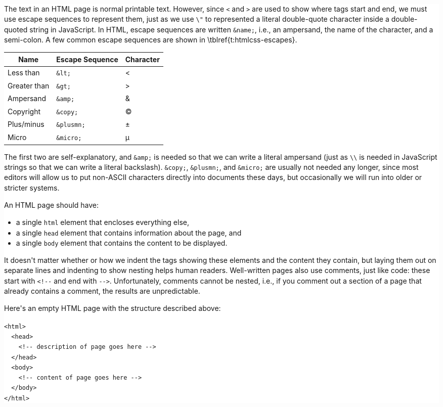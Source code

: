 The text in an HTML page is normal printable text.
However,
since `<` and `>` are used to show where tags start and end,
we must use escape sequences to represent them,
just as we use `\"` to represented a literal double-quote character
inside a double-quoted string in JavaScript.
In HTML,
escape sequences are written `&name;`,
i.e.,
an ampersand, the name of the character, and a semi-colon.
A few common escape sequences are shown in \tblref{t:htmlcss-escapes}.

| Name         | Escape Sequence | Character |
| ------------ | --------------- | --------- |
| Less than    | `&lt;`          | <         |
| Greater than | `&gt;`          | >         |
| Ampersand    | `&amp;`         | &         |
| Copyright    | `&copy;`        | ©         |
| Plus/minus   | `&plusmn;`      | ±         |
| Micro        | `&micro;`       | µ         |

The first two are self-explanatory,
and `&amp;` is needed so that we can write a literal ampersand
(just as `\\` is needed in JavaScript strings so that we can write a literal backslash).
`&copy;`, `&plusmn;`, and `&micro;` are usually not needed any longer,
since most editors will allow us to put non-ASCII characters directly into documents these days,
but occasionally we will run into older or stricter systems.

An HTML page should have:

-   a single `html` element that encloses everything else,
-   a single `head` element that contains information about the page, and
-   a single `body` element that contains the content to be displayed.

It doesn't matter whether or how we indent the tags showing these elements and the content they contain,
but laying them out on separate lines
and indenting to show nesting
helps human readers.
Well-written pages also use comments, just like code:
these start with `<!--` and end with `-->`.
Unfortunately,
comments cannot be nested,
i.e.,
if you comment out a section of a page that already contains a comment,
the results are unpredictable.

Here's an empty HTML page with the structure described above:

```{: .html}
<html>
  <head>
    <!-- description of page goes here -->
  </head>
  <body>
    <!-- content of page goes here -->
  </body>
</html>
```
